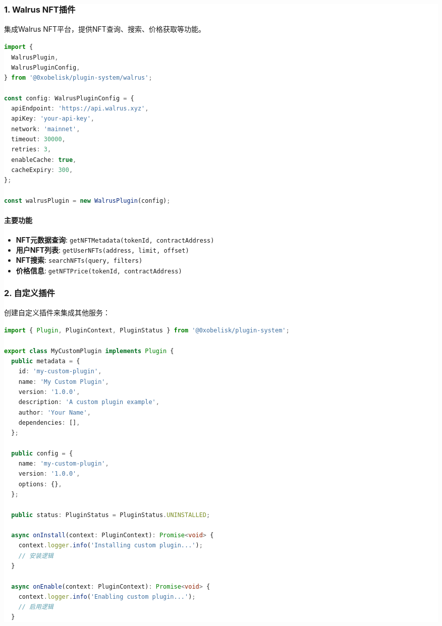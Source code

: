 ### 1. Walrus NFT插件

集成Walrus NFT平台，提供NFT查询、搜索、价格获取等功能。

```typescript
import {
  WalrusPlugin,
  WalrusPluginConfig,
} from '@0xobelisk/plugin-system/walrus';

const config: WalrusPluginConfig = {
  apiEndpoint: 'https://api.walrus.xyz',
  apiKey: 'your-api-key',
  network: 'mainnet',
  timeout: 30000,
  retries: 3,
  enableCache: true,
  cacheExpiry: 300,
};

const walrusPlugin = new WalrusPlugin(config);
```

#### 主要功能

- **NFT元数据查询**: `getNFTMetadata(tokenId, contractAddress)`
- **用户NFT列表**: `getUserNFTs(address, limit, offset)`
- **NFT搜索**: `searchNFTs(query, filters)`
- **价格信息**: `getNFTPrice(tokenId, contractAddress)`

### 2. 自定义插件

创建自定义插件来集成其他服务：

```typescript
import { Plugin, PluginContext, PluginStatus } from '@0xobelisk/plugin-system';

export class MyCustomPlugin implements Plugin {
  public metadata = {
    id: 'my-custom-plugin',
    name: 'My Custom Plugin',
    version: '1.0.0',
    description: 'A custom plugin example',
    author: 'Your Name',
    dependencies: [],
  };

  public config = {
    name: 'my-custom-plugin',
    version: '1.0.0',
    options: {},
  };

  public status: PluginStatus = PluginStatus.UNINSTALLED;

  async onInstall(context: PluginContext): Promise<void> {
    context.logger.info('Installing custom plugin...');
    // 安装逻辑
  }

  async onEnable(context: PluginContext): Promise<void> {
    context.logger.info('Enabling custom plugin...');
    // 启用逻辑
  }

```